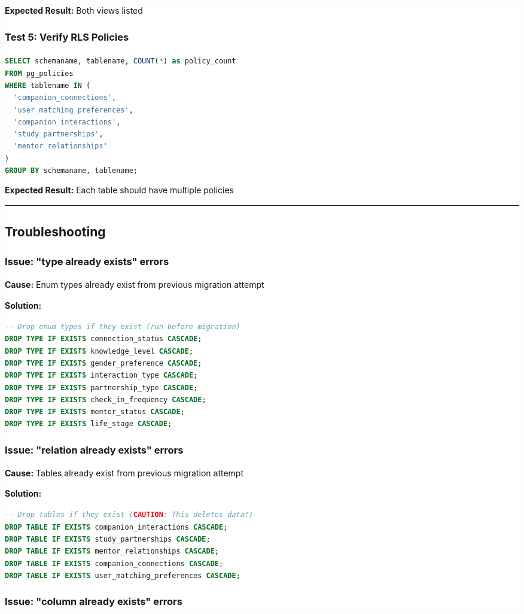 **Expected Result:** Both views listed

### Test 5: Verify RLS Policies
```sql
SELECT schemaname, tablename, COUNT(*) as policy_count
FROM pg_policies
WHERE tablename IN (
  'companion_connections',
  'user_matching_preferences',
  'companion_interactions',
  'study_partnerships',
  'mentor_relationships'
)
GROUP BY schemaname, tablename;
```

**Expected Result:** Each table should have multiple policies

---

## Troubleshooting

### Issue: "type already exists" errors

**Cause:** Enum types already exist from previous migration attempt

**Solution:**
```sql
-- Drop enum types if they exist (run before migration)
DROP TYPE IF EXISTS connection_status CASCADE;
DROP TYPE IF EXISTS knowledge_level CASCADE;
DROP TYPE IF EXISTS gender_preference CASCADE;
DROP TYPE IF EXISTS interaction_type CASCADE;
DROP TYPE IF EXISTS partnership_type CASCADE;
DROP TYPE IF EXISTS check_in_frequency CASCADE;
DROP TYPE IF EXISTS mentor_status CASCADE;
DROP TYPE IF EXISTS life_stage CASCADE;
```

### Issue: "relation already exists" errors

**Cause:** Tables already exist from previous migration attempt

**Solution:**
```sql
-- Drop tables if they exist (CAUTION: This deletes data!)
DROP TABLE IF EXISTS companion_interactions CASCADE;
DROP TABLE IF EXISTS study_partnerships CASCADE;
DROP TABLE IF EXISTS mentor_relationships CASCADE;
DROP TABLE IF EXISTS companion_connections CASCADE;
DROP TABLE IF EXISTS user_matching_preferences CASCADE;
```

### Issue: "column already exists" errors
